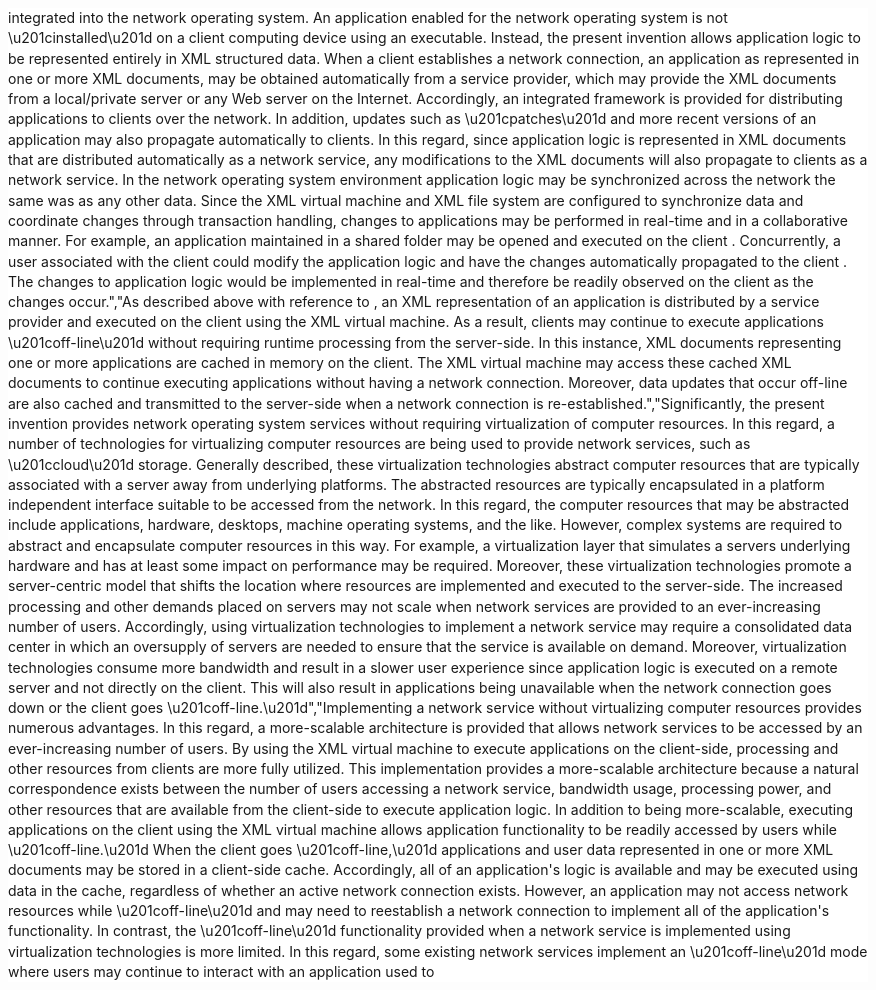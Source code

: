 integrated into the network operating system. An application enabled for the network operating system is not \u201cinstalled\u201d on a client computing device using an executable. Instead, the present invention allows application logic to be represented entirely in XML structured data. When a client establishes a network connection, an application as represented in one or more XML documents, may be obtained automatically from a service provider, which may provide the XML documents from a local\/private server or any Web server on the Internet. Accordingly, an integrated framework is provided for distributing applications to clients over the network. In addition, updates such as \u201cpatches\u201d and more recent versions of an application may also propagate automatically to clients. In this regard, since application logic is represented in XML documents that are distributed automatically as a network service, any modifications to the XML documents will also propagate to clients as a network service. In the network operating system environment application logic may be synchronized across the network the same was as any other data. Since the XML virtual machine  and XML file system  are configured to synchronize data and coordinate changes through transaction handling, changes to applications may be performed in real-time and in a collaborative manner. For example, an application maintained in a shared folder may be opened and executed on the client . Concurrently, a user associated with the client  could modify the application logic and have the changes automatically propagated to the client . The changes to application logic would be implemented in real-time and therefore be readily observed on the client  as the changes occur.","As described above with reference to , an XML representation of an application is distributed by a service provider and executed on the client using the XML virtual machine. As a result, clients may continue to execute applications \u201coff-line\u201d without requiring runtime processing from the server-side. In this instance, XML documents representing one or more applications are cached in memory on the client. The XML virtual machine may access these cached XML documents to continue executing applications without having a network connection. Moreover, data updates that occur off-line are also cached and transmitted to the server-side when a network connection is re-established.","Significantly, the present invention provides network operating system services without requiring virtualization of computer resources. In this regard, a number of technologies for virtualizing computer resources are being used to provide network services, such as \u201ccloud\u201d storage. Generally described, these virtualization technologies abstract computer resources that are typically associated with a server away from underlying platforms. The abstracted resources are typically encapsulated in a platform independent interface suitable to be accessed from the network. In this regard, the computer resources that may be abstracted include applications, hardware, desktops, machine operating systems, and the like. However, complex systems are required to abstract and encapsulate computer resources in this way. For example, a virtualization layer that simulates a servers underlying hardware and has at least some impact on performance may be required. Moreover, these virtualization technologies promote a server-centric model that shifts the location where resources are implemented and executed to the server-side. The increased processing and other demands placed on servers may not scale when network services are provided to an ever-increasing number of users. Accordingly, using virtualization technologies to implement a network service may require a consolidated data center in which an oversupply of servers are needed to ensure that the service is available on demand. Moreover, virtualization technologies consume more bandwidth and result in a slower user experience since application logic is executed on a remote server and not directly on the client. This will also result in applications being unavailable when the network connection goes down or the client goes \u201coff-line.\u201d","Implementing a network service without virtualizing computer resources provides numerous advantages. In this regard, a more-scalable architecture is provided that allows network services to be accessed by an ever-increasing number of users. By using the XML virtual machine to execute applications on the client-side, processing and other resources from clients are more fully utilized. This implementation provides a more-scalable architecture because a natural correspondence exists between the number of users accessing a network service, bandwidth usage, processing power, and other resources that are available from the client-side to execute application logic. In addition to being more-scalable, executing applications on the client using the XML virtual machine allows application functionality to be readily accessed by users while \u201coff-line.\u201d When the client goes \u201coff-line,\u201d applications and user data represented in one or more XML documents may be stored in a client-side cache. Accordingly, all of an application's logic is available and may be executed using data in the cache, regardless of whether an active network connection exists. However, an application may not access network resources while \u201coff-line\u201d and may need to reestablish a network connection to implement all of the application's functionality. In contrast, the \u201coff-line\u201d functionality provided when a network service is implemented using virtualization technologies is more limited. In this regard, some existing network services implement an \u201coff-line\u201d mode where users may continue to interact with an application used to